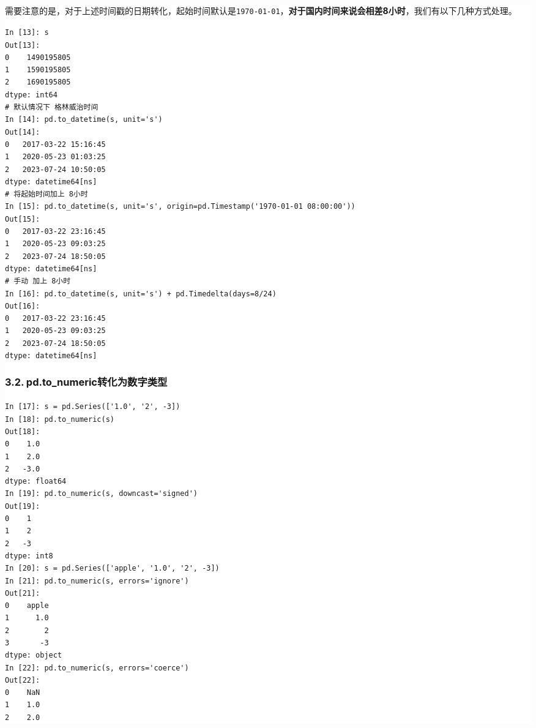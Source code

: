 ```

```

需要注意的是，对于上述时间戳的日期转化，起始时间默认是`1970-01-01`，**对于国内时间来说会相差8小时**，我们有以下几种方式处理。

```
In [13]: s
Out[13]: 
0    1490195805
1    1590195805
2    1690195805
dtype: int64
# 默认情况下 格林威治时间
In [14]: pd.to_datetime(s, unit='s')
Out[14]: 
0   2017-03-22 15:16:45
1   2020-05-23 01:03:25
2   2023-07-24 10:50:05
dtype: datetime64[ns]
# 将起始时间加上 8小时
In [15]: pd.to_datetime(s, unit='s', origin=pd.Timestamp('1970-01-01 08:00:00'))
Out[15]: 
0   2017-03-22 23:16:45
1   2020-05-23 09:03:25
2   2023-07-24 18:50:05
dtype: datetime64[ns]
# 手动 加上 8小时 
In [16]: pd.to_datetime(s, unit='s') + pd.Timedelta(days=8/24)
Out[16]: 
0   2017-03-22 23:16:45
1   2020-05-23 09:03:25
2   2023-07-24 18:50:05
dtype: datetime64[ns]

```

### 3.2. pd.to_numeric转化为数字类型

```
In [17]: s = pd.Series(['1.0', '2', -3])
In [18]: pd.to_numeric(s)
Out[18]: 
0    1.0
1    2.0
2   -3.0
dtype: float64
In [19]: pd.to_numeric(s, downcast='signed')
Out[19]: 
0    1
1    2
2   -3
dtype: int8
In [20]: s = pd.Series(['apple', '1.0', '2', -3])
In [21]: pd.to_numeric(s, errors='ignore')
Out[21]: 
0    apple
1      1.0
2        2
3       -3
dtype: object
In [22]: pd.to_numeric(s, errors='coerce')
Out[22]: 
0    NaN
1    1.0
2    2.0
```